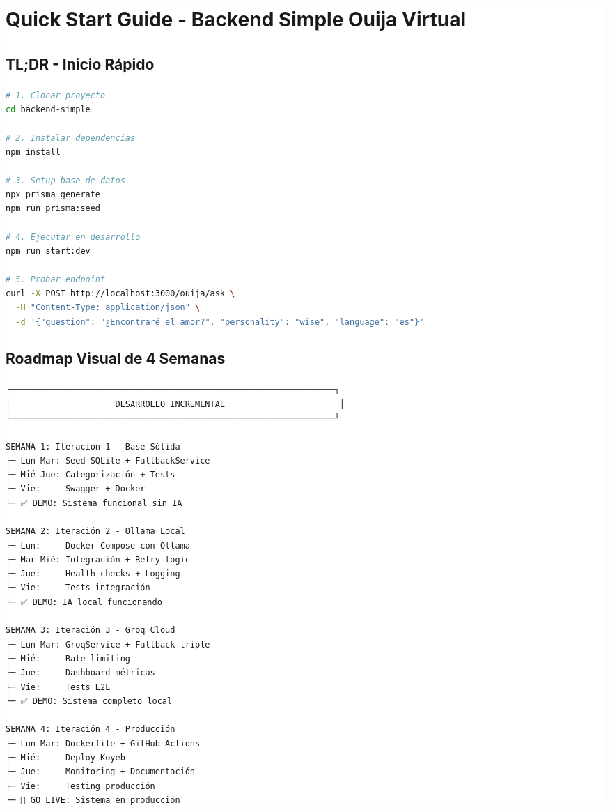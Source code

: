 # Quick Start Guide - Backend Simple Ouija Virtual

## TL;DR - Inicio Rápido

```bash
# 1. Clonar proyecto
cd backend-simple

# 2. Instalar dependencias
npm install

# 3. Setup base de datos
npx prisma generate
npm run prisma:seed

# 4. Ejecutar en desarrollo
npm run start:dev

# 5. Probar endpoint
curl -X POST http://localhost:3000/ouija/ask \
  -H "Content-Type: application/json" \
  -d '{"question": "¿Encontraré el amor?", "personality": "wise", "language": "es"}'
```

## Roadmap Visual de 4 Semanas

```
┌─────────────────────────────────────────────────────────────────┐
│                     DESARROLLO INCREMENTAL                       │
└─────────────────────────────────────────────────────────────────┘

SEMANA 1: Iteración 1 - Base Sólida
├─ Lun-Mar: Seed SQLite + FallbackService
├─ Mié-Jue: Categorización + Tests
├─ Vie:     Swagger + Docker
└─ ✅ DEMO: Sistema funcional sin IA

SEMANA 2: Iteración 2 - Ollama Local
├─ Lun:     Docker Compose con Ollama
├─ Mar-Mié: Integración + Retry logic
├─ Jue:     Health checks + Logging
├─ Vie:     Tests integración
└─ ✅ DEMO: IA local funcionando

SEMANA 3: Iteración 3 - Groq Cloud
├─ Lun-Mar: GroqService + Fallback triple
├─ Mié:     Rate limiting
├─ Jue:     Dashboard métricas
├─ Vie:     Tests E2E
└─ ✅ DEMO: Sistema completo local

SEMANA 4: Iteración 4 - Producción
├─ Lun-Mar: Dockerfile + GitHub Actions
├─ Mié:     Deploy Koyeb
├─ Jue:     Monitoring + Documentación
├─ Vie:     Testing producción
└─ 🚀 GO LIVE: Sistema en producción
```
